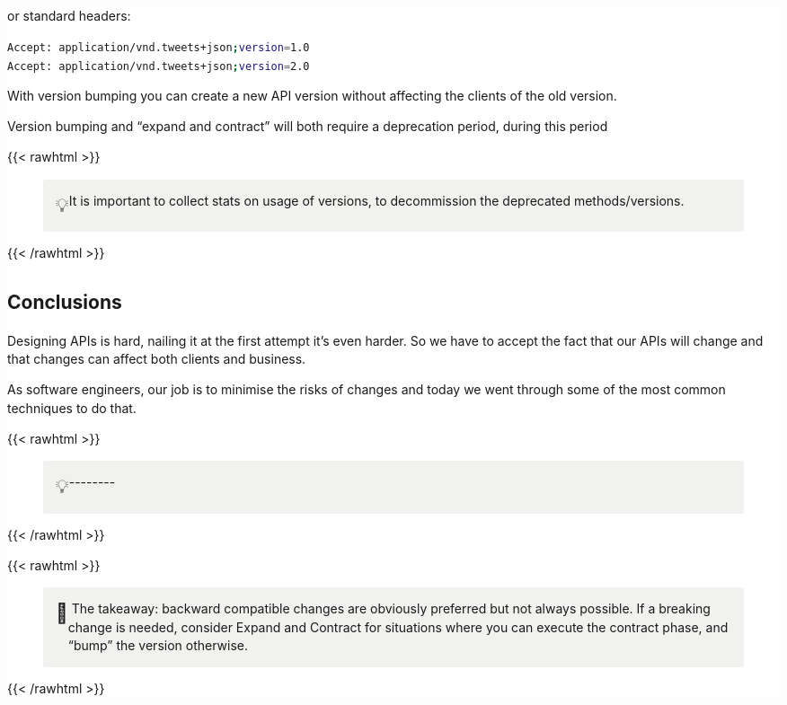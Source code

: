 or standard headers:

```bash
Accept: application/vnd.tweets+json;version=1.0
Accept: application/vnd.tweets+json;version=2.0
```

With version bumping you can create a new API version without affecting the clients of the old version. 

Version bumping and “expand and contract” will both require a deprecation period, during this period

{{< rawhtml >}}
<figure style="white-space:pre-wrap;display:flex;background: rgba(241, 241, 239, 1);border-radius: 3px;padding: 1rem;" id="f9fabd1f-5b46-4239-bedd-c622fa8f6eb5"><div style="font-size:1.5em"><span class="icon">💡</span></div><div style="width:100%">It is important to collect stats on usage of versions, to decommission the deprecated methods/versions.</span></div></figure>
{{< /rawhtml >}}


## Conclusions

Designing APIs is hard, nailing it at the first attempt it’s even harder. So we have to accept the fact that our APIs will change and that changes can affect both clients and business.

As software engineers, our job is to minimise the risks of changes and today we went through some of the most common techniques to do that.

{{< rawhtml >}}
<figure style="white-space:pre-wrap;display:flex;background: rgba(241, 241, 239, 1);border-radius: 3px;padding: 1rem;" id="f9fabd1f-5b46-4239-bedd-c622fa8f6eb5"><div style="font-size:1.5em"><span class="icon">💡</span></div><div style="width:100%">--------</span></div></figure>
{{< /rawhtml >}}

{{< rawhtml >}}
<figure style="white-space:pre-wrap;display:flex;background: rgba(241, 241, 239, 1);border-radius: 3px;padding: 1rem;"><div style="font-size:1.5em"><span class="icon">🌯</span></div><div style="width:100%"> The takeaway: backward compatible changes are obviously preferred but not always possible. If a breaking change is needed, consider Expand and Contract for situations where you can execute the contract phase, and “bump” the version otherwise.</span></div></figure>
{{< /rawhtml >}}